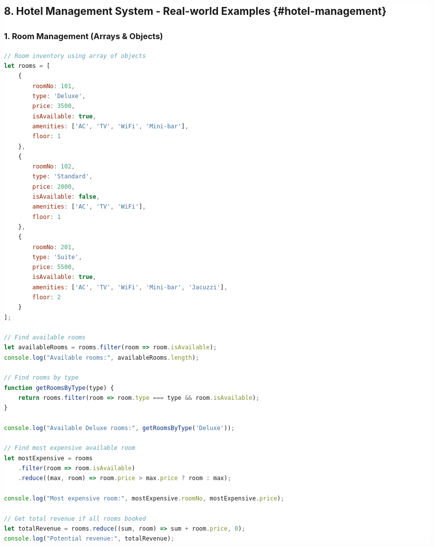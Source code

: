 
## 8. Hotel Management System - Real-world Examples {#hotel-management}

### 1. Room Management (Arrays & Objects)

```javascript
// Room inventory using array of objects
let rooms = [
    {
        roomNo: 101,
        type: 'Deluxe',
        price: 3500,
        isAvailable: true,
        amenities: ['AC', 'TV', 'WiFi', 'Mini-bar'],
        floor: 1
    },
    {
        roomNo: 102,
        type: 'Standard',
        price: 2000,
        isAvailable: false,
        amenities: ['AC', 'TV', 'WiFi'],
        floor: 1
    },
    {
        roomNo: 201,
        type: 'Suite',
        price: 5500,
        isAvailable: true,
        amenities: ['AC', 'TV', 'WiFi', 'Mini-bar', 'Jacuzzi'],
        floor: 2
    }
];

// Find available rooms
let availableRooms = rooms.filter(room => room.isAvailable);
console.log("Available rooms:", availableRooms.length);

// Find rooms by type
function getRoomsByType(type) {
    return rooms.filter(room => room.type === type && room.isAvailable);
}

console.log("Available Deluxe rooms:", getRoomsByType('Deluxe'));

// Find most expensive available room
let mostExpensive = rooms
    .filter(room => room.isAvailable)
    .reduce((max, room) => room.price > max.price ? room : max);

console.log("Most expensive room:", mostExpensive.roomNo, mostExpensive.price);

// Get total revenue if all rooms booked
let totalRevenue = rooms.reduce((sum, room) => sum + room.price, 0);
console.log("Potential revenue:", totalRevenue);
```
